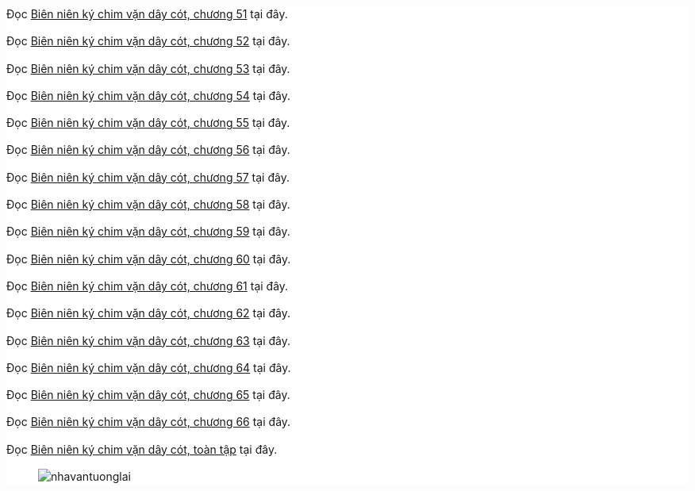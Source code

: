 Đọc [Biên niên ký chim vặn dây cót, chương 51](https://nhavantuonglai.com/article/bien-nien-ky-chim-van-day-cot-chuong-51) tại đây.

Đọc [Biên niên ký chim vặn dây cót, chương 52](https://nhavantuonglai.com/article/bien-nien-ky-chim-van-day-cot-chuong-52) tại đây.

Đọc [Biên niên ký chim vặn dây cót, chương 53](https://nhavantuonglai.com/article/bien-nien-ky-chim-van-day-cot-chuong-53) tại đây.

Đọc [Biên niên ký chim vặn dây cót, chương 54](https://nhavantuonglai.com/article/bien-nien-ky-chim-van-day-cot-chuong-54) tại đây.

Đọc [Biên niên ký chim vặn dây cót, chương 55](https://nhavantuonglai.com/article/bien-nien-ky-chim-van-day-cot-chuong-55) tại đây.

Đọc [Biên niên ký chim vặn dây cót, chương 56](https://nhavantuonglai.com/article/bien-nien-ky-chim-van-day-cot-chuong-56) tại đây.

Đọc [Biên niên ký chim vặn dây cót, chương 57](https://nhavantuonglai.com/article/bien-nien-ky-chim-van-day-cot-chuong-57) tại đây.

Đọc [Biên niên ký chim vặn dây cót, chương 58](https://nhavantuonglai.com/article/bien-nien-ky-chim-van-day-cot-chuong-58) tại đây.

Đọc [Biên niên ký chim vặn dây cót, chương 59](https://nhavantuonglai.com/article/bien-nien-ky-chim-van-day-cot-chuong-59) tại đây.

Đọc [Biên niên ký chim vặn dây cót, chương 60](https://nhavantuonglai.com/article/bien-nien-ky-chim-van-day-cot-chuong-60) tại đây.

Đọc [Biên niên ký chim vặn dây cót, chương 61](https://nhavantuonglai.com/article/bien-nien-ky-chim-van-day-cot-chuong-61) tại đây.

Đọc [Biên niên ký chim vặn dây cót, chương 62](https://nhavantuonglai.com/article/bien-nien-ky-chim-van-day-cot-chuong-62) tại đây.

Đọc [Biên niên ký chim vặn dây cót, chương 63](https://nhavantuonglai.com/article/bien-nien-ky-chim-van-day-cot-chuong-63) tại đây.

Đọc [Biên niên ký chim vặn dây cót, chương 64](https://nhavantuonglai.com/article/bien-nien-ky-chim-van-day-cot-chuong-64) tại đây.

Đọc [Biên niên ký chim vặn dây cót, chương 65](https://nhavantuonglai.com/article/bien-nien-ky-chim-van-day-cot-chuong-65) tại đây.

Đọc [Biên niên ký chim vặn dây cót, chương 66](https://nhavantuonglai.com/article/bien-nien-ky-chim-van-day-cot-chuong-66) tại đây.

Đọc [Biên niên ký chim vặn dây cót, toàn tập](https://banmaixanh.org/ebook/bien-nien-ky-chim-van-day-cot.pdf) tại đây.

<figure><img src="https://banmaixanh.org/image/cover/001-122.jpg" alt="nhavantuonglai" title="nhavantuonglai" height=100% width=100%><figcaption><p></p></figcaption></figure>